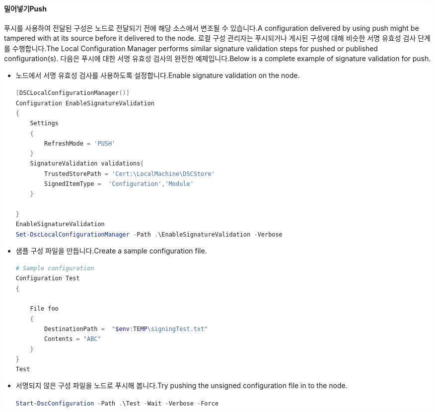 #### <a name="push"></a><span data-ttu-id="d7c2c-203">밀어넣기</span><span class="sxs-lookup"><span data-stu-id="d7c2c-203">Push</span></span>

<span data-ttu-id="d7c2c-204">푸시를 사용하여 전달된 구성은 노드로 전달되기 전에 해당 소스에서 변조될 수 있습니다.</span><span class="sxs-lookup"><span data-stu-id="d7c2c-204">A configuration delivered by using push might be tampered with at its source before it delivered to the node.</span></span> <span data-ttu-id="d7c2c-205">로컬 구성 관리자는 푸시되거나 게시된 구성에 대해 비슷한 서명 유효성 검사 단계를 수행합니다.</span><span class="sxs-lookup"><span data-stu-id="d7c2c-205">The Local Configuration Manager performs similar signature validation steps for pushed or published configuration(s).</span></span> <span data-ttu-id="d7c2c-206">다음은 푸시에 대한 서명 유효성 검사의 완전한 예제입니다.</span><span class="sxs-lookup"><span data-stu-id="d7c2c-206">Below is a complete example of signature validation for push.</span></span>

- <span data-ttu-id="d7c2c-207">노드에서 서명 유효성 검사를 사용하도록 설정합니다.</span><span class="sxs-lookup"><span data-stu-id="d7c2c-207">Enable signature validation on the node.</span></span>

  ```powershell
  [DSCLocalConfigurationManager()]
  Configuration EnableSignatureValidation
  {
      Settings
      {
          RefreshMode = 'PUSH'
      }
      SignatureValidation validations{
          TrustedStorePath = 'Cert:\LocalMachine\DSCStore'
          SignedItemType =  'Configuration','Module'
      }

  }
  EnableSignatureValidation
  Set-DscLocalConfigurationManager -Path .\EnableSignatureValidation -Verbose
  ```

- <span data-ttu-id="d7c2c-208">샘플 구성 파일을 만듭니다.</span><span class="sxs-lookup"><span data-stu-id="d7c2c-208">Create a sample configuration file.</span></span>

  ```powershell
  # Sample configuration
  Configuration Test
  {

      File foo
      {
          DestinationPath =  "$env:TEMP\signingTest.txt"
          Contents = "ABC"
      }
  }
  Test
  ```

- <span data-ttu-id="d7c2c-209">서명되지 않은 구성 파일을 노드로 푸시해 봅니다.</span><span class="sxs-lookup"><span data-stu-id="d7c2c-209">Try pushing the unsigned configuration file in to the node.</span></span>

  ```powershell
  Start-DscConfiguration -Path .\Test -Wait -Verbose -Force
  ```
